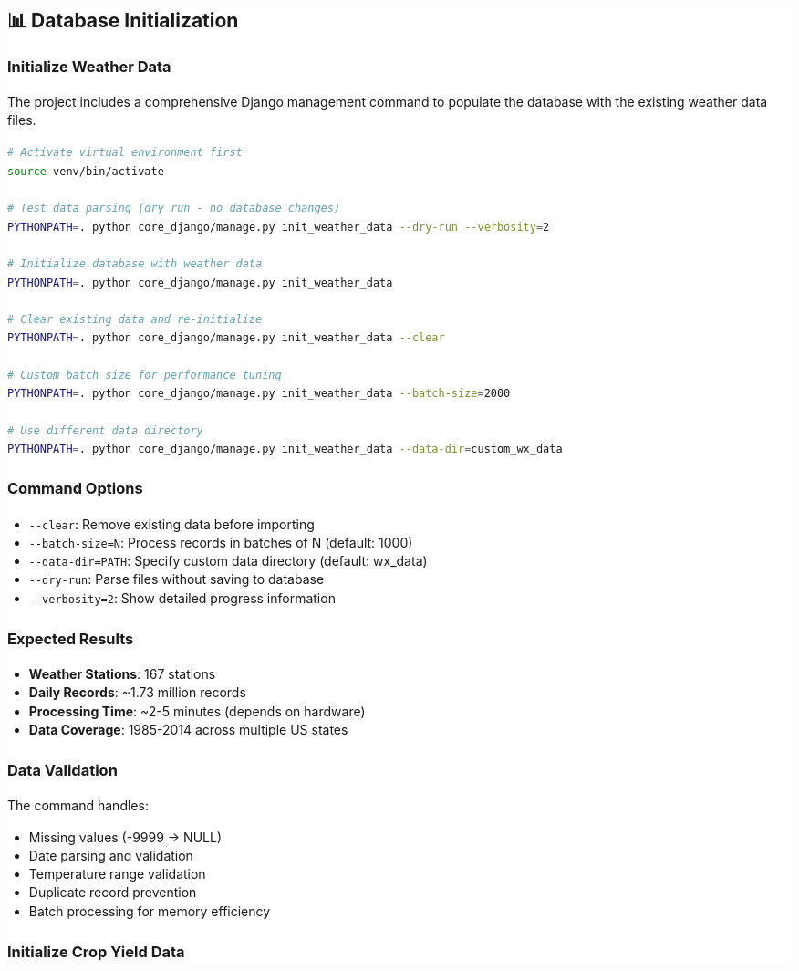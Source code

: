 ## 📊 Database Initialization

### Initialize Weather Data

The project includes a comprehensive Django management command to populate the database with the existing weather data files.

```bash
# Activate virtual environment first
source venv/bin/activate

# Test data parsing (dry run - no database changes)
PYTHONPATH=. python core_django/manage.py init_weather_data --dry-run --verbosity=2

# Initialize database with weather data
PYTHONPATH=. python core_django/manage.py init_weather_data

# Clear existing data and re-initialize
PYTHONPATH=. python core_django/manage.py init_weather_data --clear

# Custom batch size for performance tuning
PYTHONPATH=. python core_django/manage.py init_weather_data --batch-size=2000

# Use different data directory
PYTHONPATH=. python core_django/manage.py init_weather_data --data-dir=custom_wx_data
```

### Command Options

- `--clear`: Remove existing data before importing
- `--batch-size=N`: Process records in batches of N (default: 1000)
- `--data-dir=PATH`: Specify custom data directory (default: wx_data)
- `--dry-run`: Parse files without saving to database
- `--verbosity=2`: Show detailed progress information

### Expected Results

- **Weather Stations**: 167 stations
- **Daily Records**: ~1.73 million records
- **Processing Time**: ~2-5 minutes (depends on hardware)
- **Data Coverage**: 1985-2014 across multiple US states

### Data Validation

The command handles:

- Missing values (-9999 → NULL)
- Date parsing and validation
- Temperature range validation
- Duplicate record prevention
- Batch processing for memory efficiency

### Initialize Crop Yield Data
